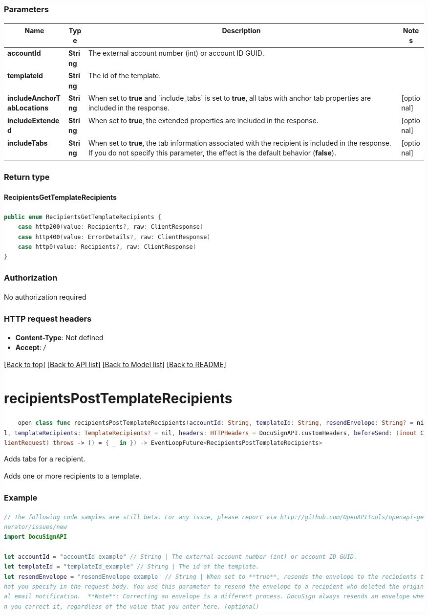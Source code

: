 ### Parameters

Name | Type | Description  | Notes
------------- | ------------- | ------------- | -------------
 **accountId** | **String** | The external account number (int) or account ID GUID. | 
 **templateId** | **String** | The id of the template. | 
 **includeAnchorTabLocations** | **String** |  When set to **true** and &#x60;include_tabs&#x60; is set to **true**, all tabs with anchor tab properties are included in the response.  | [optional] 
 **includeExtended** | **String** |  When set to **true**, the extended properties are included in the response.  | [optional] 
 **includeTabs** | **String** | When set to **true**, the tab information associated with the recipient is included in the response. If you do not specify this parameter, the effect is the default behavior (**false**). | [optional] 

### Return type

#### RecipientsGetTemplateRecipients

```swift
public enum RecipientsGetTemplateRecipients {
    case http200(value: Recipients?, raw: ClientResponse)
    case http400(value: ErrorDetails?, raw: ClientResponse)
    case http0(value: Recipients?, raw: ClientResponse)
}
```

### Authorization

No authorization required

### HTTP request headers

 - **Content-Type**: Not defined
 - **Accept**: */*

[[Back to top]](#) [[Back to API list]](../README.md#documentation-for-api-endpoints) [[Back to Model list]](../README.md#documentation-for-models) [[Back to README]](../README.md)

# **recipientsPostTemplateRecipients**
```swift
    open class func recipientsPostTemplateRecipients(accountId: String, templateId: String, resendEnvelope: String? = nil, templateRecipients: TemplateRecipients? = nil, headers: HTTPHeaders = DocuSignAPI.customHeaders, beforeSend: (inout ClientRequest) throws -> () = { _ in }) -> EventLoopFuture<RecipientsPostTemplateRecipients>
```

Adds tabs for a recipient.

Adds one or more recipients to a template.

### Example 
```swift
// The following code samples are still beta. For any issue, please report via http://github.com/OpenAPITools/openapi-generator/issues/new
import DocuSignAPI

let accountId = "accountId_example" // String | The external account number (int) or account ID GUID.
let templateId = "templateId_example" // String | The id of the template.
let resendEnvelope = "resendEnvelope_example" // String | When set to **true**, resends the envelope to the recipients that you specify in the request body. You use this parameter to resend the envelope to a recipient who deleted the original email notification.  **Note**: Correcting an envelope is a different process. DocuSign always resends an envelope when you correct it, regardless of the value that you enter here. (optional)
```